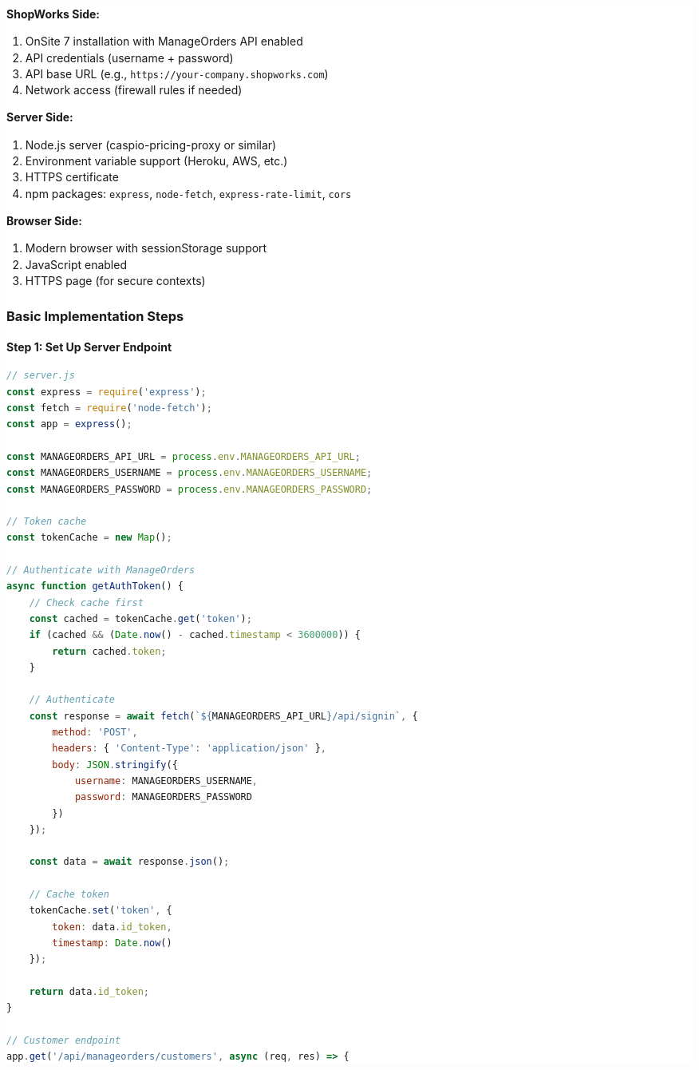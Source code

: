 **ShopWorks Side:**
1. OnSite 7 installation with ManageOrders API enabled
2. API credentials (username + password)
3. API base URL (e.g., `https://your-company.shopworks.com`)
4. Network access (firewall rules if needed)

**Server Side:**
1. Node.js server (caspio-pricing-proxy or similar)
2. Environment variable support (Heroku, AWS, etc.)
3. HTTPS certificate
4. npm packages: `express`, `node-fetch`, `express-rate-limit`, `cors`

**Browser Side:**
1. Modern browser with sessionStorage support
2. JavaScript enabled
3. HTTPS page (for secure contexts)

### Basic Implementation Steps

**Step 1: Set Up Server Endpoint**

```javascript
// server.js
const express = require('express');
const fetch = require('node-fetch');
const app = express();

const MANAGEORDERS_API_URL = process.env.MANAGEORDERS_API_URL;
const MANAGEORDERS_USERNAME = process.env.MANAGEORDERS_USERNAME;
const MANAGEORDERS_PASSWORD = process.env.MANAGEORDERS_PASSWORD;

// Token cache
const tokenCache = new Map();

// Authenticate with ManageOrders
async function getAuthToken() {
    // Check cache first
    const cached = tokenCache.get('token');
    if (cached && (Date.now() - cached.timestamp < 3600000)) {
        return cached.token;
    }

    // Authenticate
    const response = await fetch(`${MANAGEORDERS_API_URL}/api/signin`, {
        method: 'POST',
        headers: { 'Content-Type': 'application/json' },
        body: JSON.stringify({
            username: MANAGEORDERS_USERNAME,
            password: MANAGEORDERS_PASSWORD
        })
    });

    const data = await response.json();

    // Cache token
    tokenCache.set('token', {
        token: data.id_token,
        timestamp: Date.now()
    });

    return data.id_token;
}

// Customer endpoint
app.get('/api/manageorders/customers', async (req, res) => {
```